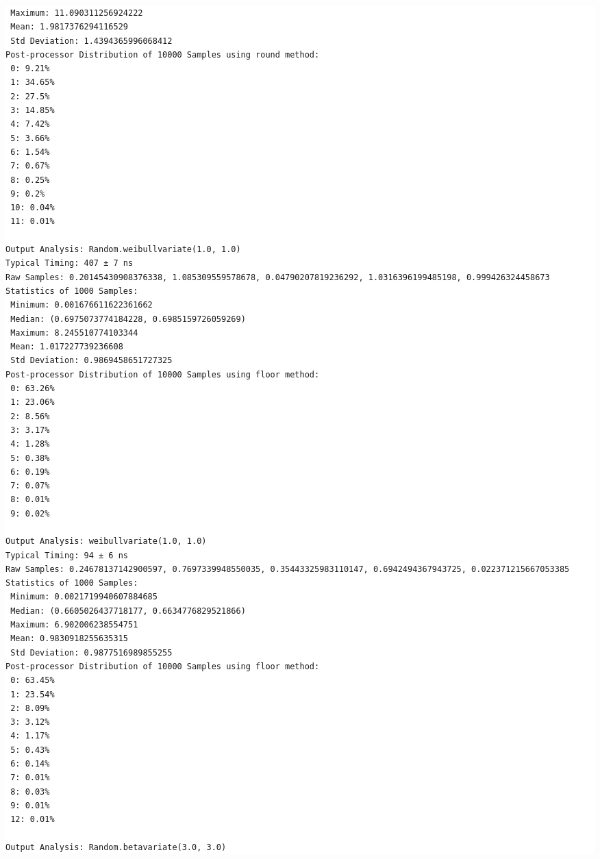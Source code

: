 ```
 Maximum: 11.090311256924222
 Mean: 1.9817376294116529
 Std Deviation: 1.4394365996068412
Post-processor Distribution of 10000 Samples using round method:
 0: 9.21%
 1: 34.65%
 2: 27.5%
 3: 14.85%
 4: 7.42%
 5: 3.66%
 6: 1.54%
 7: 0.67%
 8: 0.25%
 9: 0.2%
 10: 0.04%
 11: 0.01%

Output Analysis: Random.weibullvariate(1.0, 1.0)
Typical Timing: 407 ± 7 ns
Raw Samples: 0.20145430908376338, 1.085309559578678, 0.04790207819236292, 1.0316396199485198, 0.999426324458673
Statistics of 1000 Samples:
 Minimum: 0.001676611622361662
 Median: (0.6975073774184228, 0.6985159726059269)
 Maximum: 8.245510774103344
 Mean: 1.017227739236608
 Std Deviation: 0.9869458651727325
Post-processor Distribution of 10000 Samples using floor method:
 0: 63.26%
 1: 23.06%
 2: 8.56%
 3: 3.17%
 4: 1.28%
 5: 0.38%
 6: 0.19%
 7: 0.07%
 8: 0.01%
 9: 0.02%

Output Analysis: weibullvariate(1.0, 1.0)
Typical Timing: 94 ± 6 ns
Raw Samples: 0.24678137142900597, 0.7697339948550035, 0.35443325983110147, 0.6942494367943725, 0.022371215667053385
Statistics of 1000 Samples:
 Minimum: 0.0021719940607884685
 Median: (0.6605026437718177, 0.6634776829521866)
 Maximum: 6.902006238554751
 Mean: 0.9830918255635315
 Std Deviation: 0.9877516989855255
Post-processor Distribution of 10000 Samples using floor method:
 0: 63.45%
 1: 23.54%
 2: 8.09%
 3: 3.12%
 4: 1.17%
 5: 0.43%
 6: 0.14%
 7: 0.01%
 8: 0.03%
 9: 0.01%
 12: 0.01%

Output Analysis: Random.betavariate(3.0, 3.0)
```